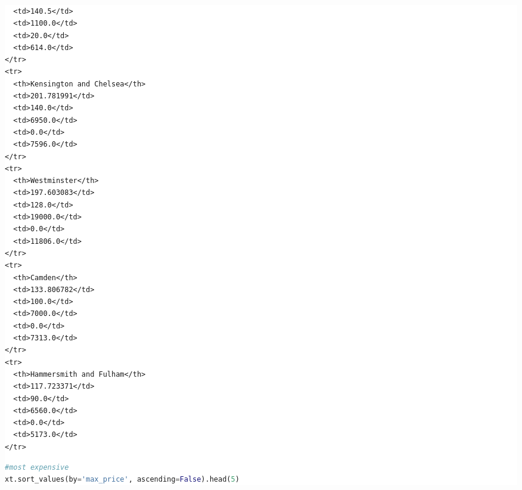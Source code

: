       <td>140.5</td>
      <td>1100.0</td>
      <td>20.0</td>
      <td>614.0</td>
    </tr>
    <tr>
      <th>Kensington and Chelsea</th>
      <td>201.781991</td>
      <td>140.0</td>
      <td>6950.0</td>
      <td>0.0</td>
      <td>7596.0</td>
    </tr>
    <tr>
      <th>Westminster</th>
      <td>197.603083</td>
      <td>128.0</td>
      <td>19000.0</td>
      <td>0.0</td>
      <td>11806.0</td>
    </tr>
    <tr>
      <th>Camden</th>
      <td>133.806782</td>
      <td>100.0</td>
      <td>7000.0</td>
      <td>0.0</td>
      <td>7313.0</td>
    </tr>
    <tr>
      <th>Hammersmith and Fulham</th>
      <td>117.723371</td>
      <td>90.0</td>
      <td>6560.0</td>
      <td>0.0</td>
      <td>5173.0</td>
    </tr>
  </tbody>
</table>
</div>




```python
#most expensive
xt.sort_values(by='max_price', ascending=False).head(5)
```




<div>
<style scoped>
    .dataframe tbody tr th:only-of-type {
        vertical-align: middle;
    }
